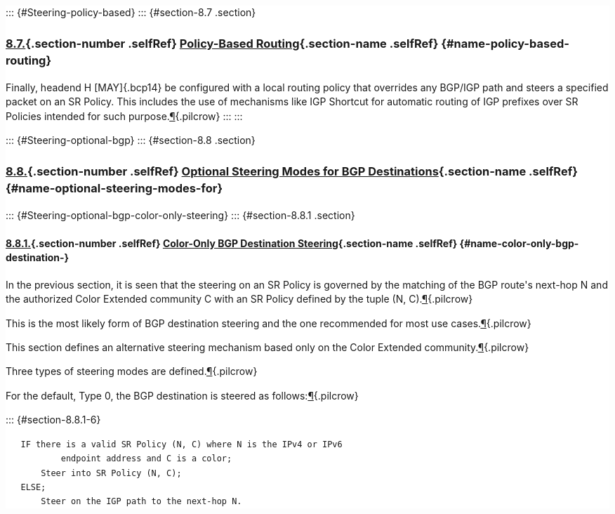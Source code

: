 ::: {#Steering-policy-based}
::: {#section-8.7 .section}
### [8.7.](#section-8.7){.section-number .selfRef} [Policy-Based Routing](#name-policy-based-routing){.section-name .selfRef} {#name-policy-based-routing}

Finally, headend H [MAY]{.bcp14} be configured with a local routing
policy that overrides any BGP/IGP path and steers a specified packet on
an SR Policy. This includes the use of mechanisms like IGP Shortcut for
automatic routing of IGP prefixes over SR Policies intended for such
purpose.[¶](#section-8.7-1){.pilcrow}
:::
:::

::: {#Steering-optional-bgp}
::: {#section-8.8 .section}
### [8.8.](#section-8.8){.section-number .selfRef} [Optional Steering Modes for BGP Destinations](#name-optional-steering-modes-for){.section-name .selfRef} {#name-optional-steering-modes-for}

::: {#Steering-optional-bgp-color-only-steering}
::: {#section-8.8.1 .section}
#### [8.8.1.](#section-8.8.1){.section-number .selfRef} [Color-Only BGP Destination Steering](#name-color-only-bgp-destination-){.section-name .selfRef} {#name-color-only-bgp-destination-}

In the previous section, it is seen that the steering on an SR Policy is
governed by the matching of the BGP route\'s next-hop N and the
authorized Color Extended community C with an SR Policy defined by the
tuple (N, C).[¶](#section-8.8.1-1){.pilcrow}

This is the most likely form of BGP destination steering and the one
recommended for most use cases.[¶](#section-8.8.1-2){.pilcrow}

This section defines an alternative steering mechanism based only on the
Color Extended community.[¶](#section-8.8.1-3){.pilcrow}

Three types of steering modes are
defined.[¶](#section-8.8.1-4){.pilcrow}

For the default, Type 0, the BGP destination is steered as
follows:[¶](#section-8.8.1-5){.pilcrow}

::: {#section-8.8.1-6}
``` {.lang-pseudocode .sourcecode}
   IF there is a valid SR Policy (N, C) where N is the IPv4 or IPv6
           endpoint address and C is a color;
       Steer into SR Policy (N, C);
   ELSE;
       Steer on the IGP path to the next-hop N.
```

